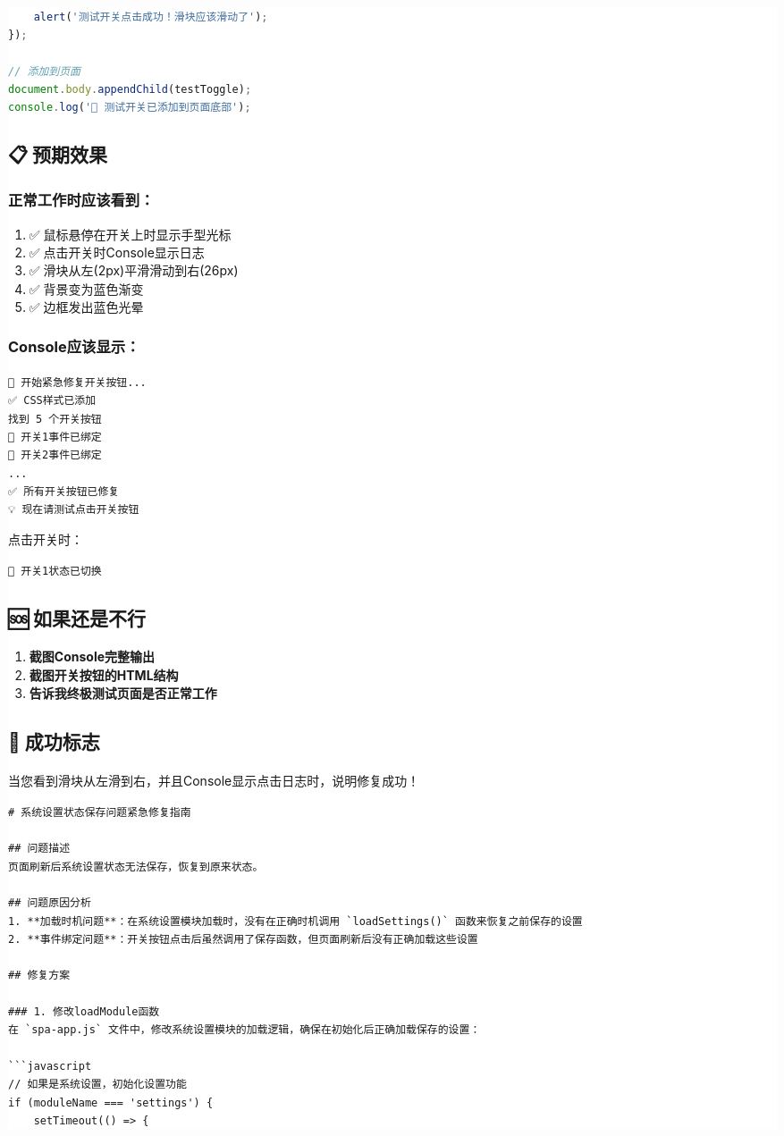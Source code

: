 ```javascript
    alert('测试开关点击成功！滑块应该滑动了');
});

// 添加到页面
document.body.appendChild(testToggle);
console.log('🧪 测试开关已添加到页面底部');
```

## 📋 预期效果

### 正常工作时应该看到：
1. ✅ 鼠标悬停在开关上时显示手型光标
2. ✅ 点击开关时Console显示日志
3. ✅ 滑块从左(2px)平滑滑动到右(26px)
4. ✅ 背景变为蓝色渐变
5. ✅ 边框发出蓝色光晕

### Console应该显示：
```
🔧 开始紧急修复开关按钮...
✅ CSS样式已添加
找到 5 个开关按钮
🔗 开关1事件已绑定
🔗 开关2事件已绑定
...
✅ 所有开关按钮已修复
💡 现在请测试点击开关按钮
```

点击开关时：
```
🔘 开关1状态已切换
```

## 🆘 如果还是不行

1. **截图Console完整输出**
2. **截图开关按钮的HTML结构**
3. **告诉我终极测试页面是否正常工作**

## 🎉 成功标志

当您看到滑块从左滑到右，并且Console显示点击日志时，说明修复成功！

```
# 系统设置状态保存问题紧急修复指南

## 问题描述
页面刷新后系统设置状态无法保存，恢复到原来状态。

## 问题原因分析
1. **加载时机问题**：在系统设置模块加载时，没有在正确时机调用 `loadSettings()` 函数来恢复之前保存的设置
2. **事件绑定问题**：开关按钮点击后虽然调用了保存函数，但页面刷新后没有正确加载这些设置

## 修复方案

### 1. 修改loadModule函数
在 `spa-app.js` 文件中，修改系统设置模块的加载逻辑，确保在初始化后正确加载保存的设置：

```javascript
// 如果是系统设置，初始化设置功能
if (moduleName === 'settings') {
    setTimeout(() => {
```
